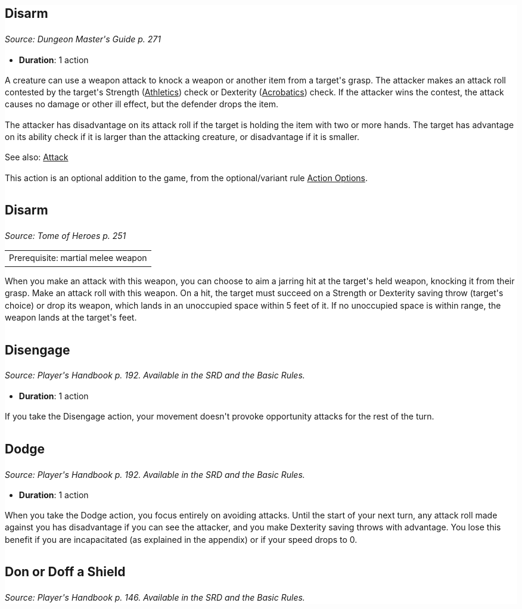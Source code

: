## Disarm
_Source: Dungeon Master's Guide p. 271_

- **Duration**: 1 action

A creature can use a weapon attack to knock a weapon or another item from a target's grasp. The attacker makes an attack roll contested by the target's Strength ([Athletics](2-Mechanics/CLI/rules/skills.md#Athletics)) check or Dexterity ([Acrobatics](2-Mechanics/CLI/rules/skills.md#Acrobatics)) check. If the attacker wins the contest, the attack causes no damage or other ill effect, but the defender drops the item.

The attacker has disadvantage on its attack roll if the target is holding the item with two or more hands. The target has advantage on its ability check if it is larger than the attacking creature, or disadvantage if it is smaller.

See also: [Attack](2-Mechanics/CLI/rules/actions.md#Attack)

This action is an optional addition to the game, from the optional/variant rule [Action Options](2-Mechanics/CLI/rules/variant-rules/action-options.md).

## Disarm
_Source: Tome of Heroes p. 251_

|    |
|----|
| Prerequisite: martial melee weapon |

When you make an attack with this weapon, you can choose to aim a jarring hit at the target's held weapon, knocking it from their grasp. Make an attack roll with this weapon. On a hit, the target must succeed on a Strength or Dexterity saving throw (target's choice) or drop its weapon, which lands in an unoccupied space within 5 feet of it. If no unoccupied space is within range, the weapon lands at the target's feet.

## Disengage
_Source: Player's Handbook p. 192. Available in the SRD and the Basic Rules._

- **Duration**: 1 action

If you take the Disengage action, your movement doesn't provoke opportunity attacks for the rest of the turn.

## Dodge
_Source: Player's Handbook p. 192. Available in the SRD and the Basic Rules._

- **Duration**: 1 action

When you take the Dodge action, you focus entirely on avoiding attacks. Until the start of your next turn, any attack roll made against you has disadvantage if you can see the attacker, and you make Dexterity saving throws with advantage. You lose this benefit if you are incapacitated (as explained in the appendix) or if your speed drops to 0.

## Don or Doff a Shield
_Source: Player's Handbook p. 146. Available in the SRD and the Basic Rules._

